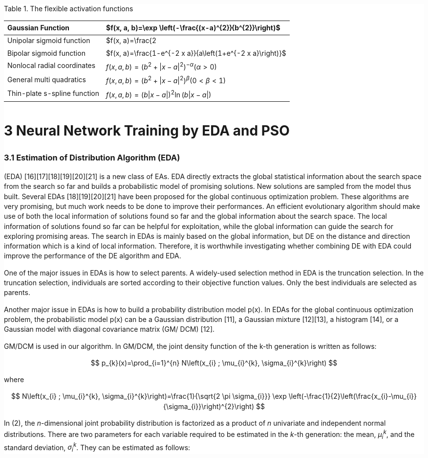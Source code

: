 Table 1. The flexible activation functions

| Gaussian Function | $f(x, a, b)=\exp \left(-\frac{(x-a)^{2}}{b^{2}}\right)$ |
| :-- | :-- |
| Unipolar sigmoid function | $f(x, a)=\frac{2|a|}{1+e^{-2|a|x}}$ |
| Bipolar sigmoid function | $f(x, a)=\frac{1-e^{-2 x a}}{a\left(1+e^{-2 x a}\right)}$ |
| Nonlocal radial coordinates | $f(x, a, b)=\left(b^{2}+\|x-a\|^{2}\right)^{-\alpha}(\alpha>0)$ |
| General multi quadratics | $f(x, a, b)=\left(b^{2}+\|x-a\|^{2}\right)^{\beta}(0<\beta<1)$ |
| Thin-plate s-spline function | $f(x, a, b)=(b\|x-a\|)^{2} \ln (b\|x-a\|)$ |

# 3 Neural Network Training by EDA and PSO 

### 3.1 Estimation of Distribution Algorithm (EDA)

(EDA) [16][17][18][19][20][21] is a new class of EAs. EDA directly extracts the global statistical information about the search space from the search so far and builds a probabilistic model of promising solutions. New solutions are sampled from the model thus built. Several EDAs [18][19][20][21] have been proposed for the global continuous optimization problem. These algorithms are very promising, but much work needs to be done to improve their performances. An efficient evolutionary algorithm should make use of both the local information of solutions found so far and the global information about the search space. The local information of solutions found so far can be helpful for exploitation, while the global information can guide the search for exploring promising areas. The search in EDAs is mainly based on the global information, but DE on the distance and direction information which is a kind of local information. Therefore, it is worthwhile investigating whether combining DE with EDA could improve the performance of the DE algorithm and EDA.

One of the major issues in EDAs is how to select parents. A widely-used selection method in EDA is the truncation selection. In the truncation selection, individuals are sorted according to their objective function values. Only the best individuals are selected as parents.

Another major issue in EDAs is how to build a probability distribution model $\mathrm{p}(\mathrm{x})$. In EDAs for the global continuous optimization problem, the probabilistic model $\mathrm{p}(\mathrm{x})$ can be a Gaussian distribution [11], a Gaussian mixture [12][13], a histogram [14], or a Gaussian model with diagonal covariance matrix (GM/ DCM) [12].

GM/DCM is used in our algorithm. In GM/DCM, the joint density function of the k-th generation is written as follows:

$$
p_{k}(x)=\prod_{i=1}^{n} N\left(x_{i} ; \mu_{i}^{k}, \sigma_{i}^{k}\right)
$$

where

$$
N\left(x_{i} ; \mu_{i}^{k}, \sigma_{i}^{k}\right)=\frac{1}{\sqrt{2 \pi \sigma_{i}}} \exp \left(-\frac{1}{2}\left(\frac{x_{i}-\mu_{i}}{\sigma_{i}}\right)^{2}\right)
$$

In (2), the $n$-dimensional joint probability distribution is factorized as a product of $n$ univariate and independent normal distributions. There are two parameters for each variable required to be estimated in the $k$-th generation: the mean, $\mu_{i}^{k}$, and the standard deviation, $\sigma_{i}^{k}$. They can be estimated as follows:
